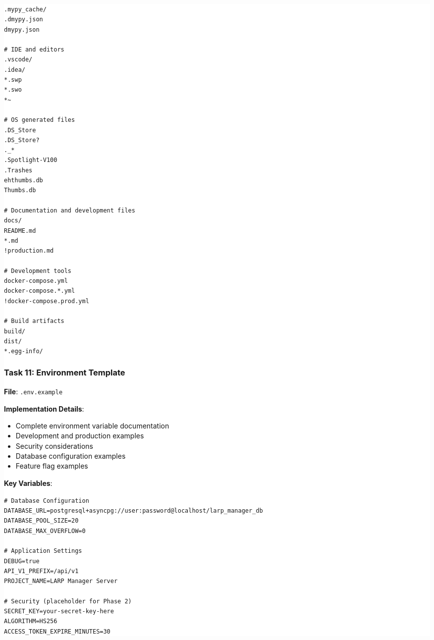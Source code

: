 ```
.mypy_cache/
.dmypy.json
dmypy.json

# IDE and editors
.vscode/
.idea/
*.swp
*.swo
*~

# OS generated files
.DS_Store
.DS_Store?
._*
.Spotlight-V100
.Trashes
ehthumbs.db
Thumbs.db

# Documentation and development files
docs/
README.md
*.md
!production.md

# Development tools
docker-compose.yml
docker-compose.*.yml
!docker-compose.prod.yml

# Build artifacts
build/
dist/
*.egg-info/
```

### Task 11: Environment Template
**File**: `.env.example`

**Implementation Details**:
- Complete environment variable documentation
- Development and production examples
- Security considerations
- Database configuration examples
- Feature flag examples

**Key Variables**:
```
# Database Configuration
DATABASE_URL=postgresql+asyncpg://user:password@localhost/larp_manager_db
DATABASE_POOL_SIZE=20
DATABASE_MAX_OVERFLOW=0

# Application Settings
DEBUG=true
API_V1_PREFIX=/api/v1
PROJECT_NAME=LARP Manager Server

# Security (placeholder for Phase 2)
SECRET_KEY=your-secret-key-here
ALGORITHM=HS256
ACCESS_TOKEN_EXPIRE_MINUTES=30

```